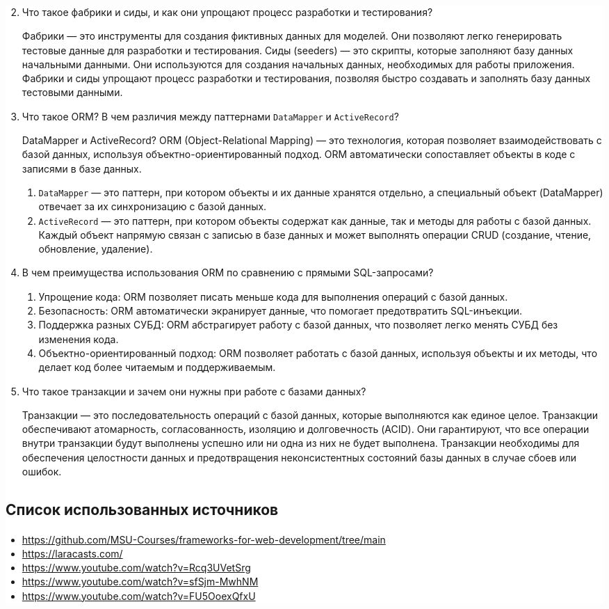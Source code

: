 2. Что такое фабрики и сиды, и как они упрощают процесс разработки и тестирования?

   Фабрики — это инструменты для создания фиктивных данных для моделей. Они позволяют легко генерировать тестовые данные для разработки и тестирования. Сиды (seeders) — это скрипты, которые заполняют базу данных начальными данными. Они используются для создания начальных данных, необходимых для работы приложения. Фабрики и сиды упрощают процесс разработки и тестирования, позволяя быстро создавать и заполнять базу данных тестовыми данными.

3. Что такое ORM? В чем различия между паттернами `DataMapper` и `ActiveRecord`?

   DataMapper и ActiveRecord? ORM (Object-Relational Mapping) — это технология, которая позволяет взаимодействовать с базой данных, используя объектно-ориентированный подход. ORM автоматически сопоставляет объекты в коде с записями в базе данных.

   1. `DataMapper` — это паттерн, при котором объекты и их данные хранятся отдельно, а специальный объект (DataMapper) отвечает за их синхронизацию с базой данных.
   2. `ActiveRecord` — это паттерн, при котором объекты содержат как данные, так и методы для работы с базой данных. Каждый объект напрямую связан с записью в базе данных и может выполнять операции CRUD (создание, чтение, обновление, удаление).

4. В чем преимущества использования ORM по сравнению с прямыми SQL-запросами?

   1. Упрощение кода: ORM позволяет писать меньше кода для выполнения операций с базой данных.
   2. Безопасность: ORM автоматически экранирует данные, что помогает предотвратить SQL-инъекции.
   3. Поддержка разных СУБД: ORM абстрагирует работу с базой данных, что позволяет легко менять СУБД без изменения кода.
   4. Объектно-ориентированный подход: ORM позволяет работать с базой данных, используя объекты и их методы, что делает код более читаемым и поддерживаемым.

5. Что такое транзакции и зачем они нужны при работе с базами данных?

   Транзакции — это последовательность операций с базой данных, которые выполняются как единое целое. Транзакции обеспечивают атомарность, согласованность, изоляцию и долговечность (ACID). Они гарантируют, что все операции внутри транзакции будут выполнены успешно или ни одна из них не будет выполнена. Транзакции необходимы для обеспечения целостности данных и предотвращения неконсистентных состояний базы данных в случае сбоев или ошибок.


## Список использованных источников

- https://github.com/MSU-Courses/frameworks-for-web-development/tree/main
- https://laracasts.com/
- https://www.youtube.com/watch?v=Rcq3UVetSrg
- https://www.youtube.com/watch?v=sfSjm-MwhNM
- https://www.youtube.com/watch?v=FU5OoexQfxU
